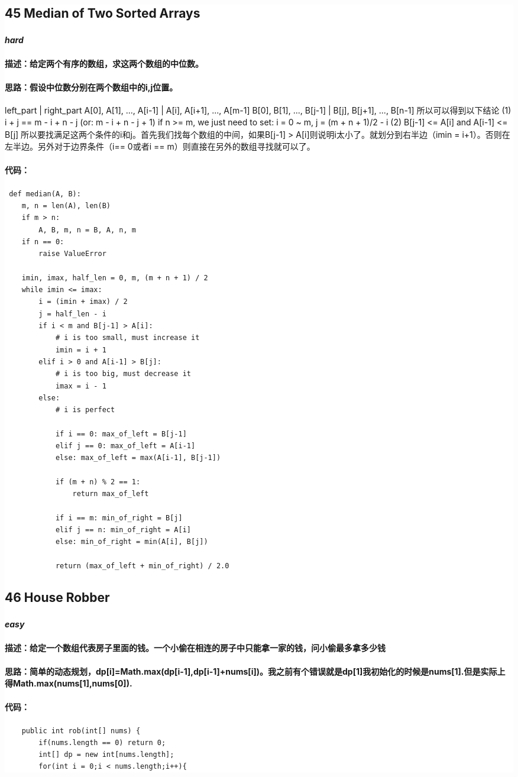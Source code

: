 ## 45 Median of Two Sorted Arrays
#### _hard_
#### 描述：给定两个有序的数组，求这两个数组的中位数。
#### 思路：假设中位数分别在两个数组中的i,j位置。
left_part                |        right_part
A[0], A[1], ..., A[i-1]  |  A[i], A[i+1], ..., A[m-1]
B[0], B[1], ..., B[j-1]  |  B[j], B[j+1], ..., B[n-1]
所以可以得到以下结论
(1) i + j == m - i + n - j (or: m - i + n - j + 1)
    if n >= m, we just need to set: i = 0 ~ m, j = (m + n + 1)/2 - i
(2) B[j-1] <= A[i] and A[i-1] <= B[j]
所以要找满足这两个条件的i和j。首先我们找每个数组的中间，如果B[j-1] > A[i]则说明i太小了。就划分到右半边（imin = i+1）。否则在左半边。另外对于边界条件（i== 0或者i == m）则直接在另外的数组寻找就可以了。
#### 代码：
```
 def median(A, B):
    m, n = len(A), len(B)
    if m > n:
        A, B, m, n = B, A, n, m
    if n == 0:
        raise ValueError

    imin, imax, half_len = 0, m, (m + n + 1) / 2
    while imin <= imax:
        i = (imin + imax) / 2
        j = half_len - i
        if i < m and B[j-1] > A[i]:
            # i is too small, must increase it
            imin = i + 1
        elif i > 0 and A[i-1] > B[j]:
            # i is too big, must decrease it
            imax = i - 1
        else:
            # i is perfect

            if i == 0: max_of_left = B[j-1]
            elif j == 0: max_of_left = A[i-1]
            else: max_of_left = max(A[i-1], B[j-1])

            if (m + n) % 2 == 1:
                return max_of_left

            if i == m: min_of_right = B[j]
            elif j == n: min_of_right = A[i]
            else: min_of_right = min(A[i], B[j])

            return (max_of_left + min_of_right) / 2.0
```
## 46 House Robber
#### _easy_
#### 描述：给定一个数组代表房子里面的钱。一个小偷在相连的房子中只能拿一家的钱，问小偷最多拿多少钱
#### 思路：简单的动态规划，dp[i]=Math.max(dp[i-1],dp[i-1]+nums[i])。我之前有个错误就是dp[1]我初始化的时候是nums[1].但是实际上得Math.max(nums[1],nums[0]).
#### 代码：
```
    public int rob(int[] nums) {
        if(nums.length == 0) return 0;
        int[] dp = new int[nums.length];
        for(int i = 0;i < nums.length;i++){
```